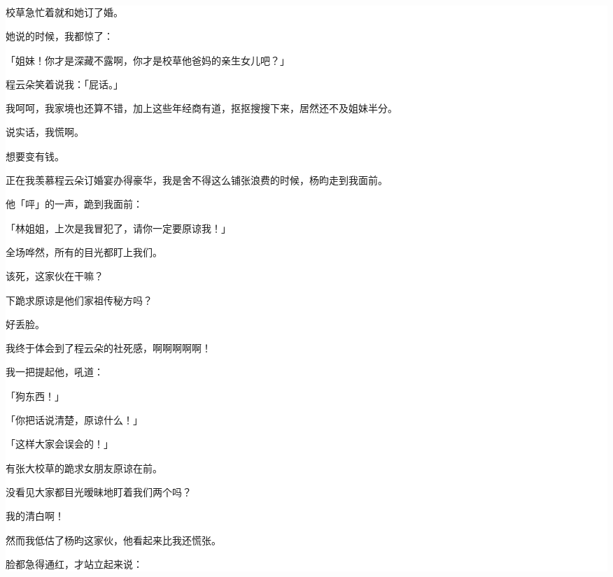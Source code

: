 
校草急忙着就和她订了婚。


她说的时候，我都惊了：


「姐妹！你才是深藏不露啊，你才是校草他爸妈的亲生女儿吧？」


程云朵笑着说我：「屁话。」


我呵呵，我家境也还算不错，加上这些年经商有道，抠抠搜搜下来，居然还不及姐妹半分。


说实话，我慌啊。


想要变有钱。


正在我羡慕程云朵订婚宴办得豪华，我是舍不得这么铺张浪费的时候，杨昀走到我面前。


他「呯」的一声，跪到我面前：


「林姐姐，上次是我冒犯了，请你一定要原谅我！」


全场哗然，所有的目光都盯上我们。


该死，这家伙在干嘛？


下跪求原谅是他们家祖传秘方吗？


好丢脸。


我终于体会到了程云朵的社死感，啊啊啊啊啊！


我一把提起他，吼道：


「狗东西！」


「你把话说清楚，原谅什么！」


「这样大家会误会的！」


有张大校草的跪求女朋友原谅在前。


没看见大家都目光暧昧地盯着我们两个吗？


我的清白啊！


然而我低估了杨昀这家伙，他看起来比我还慌张。


脸都急得通红，才站立起来说：


